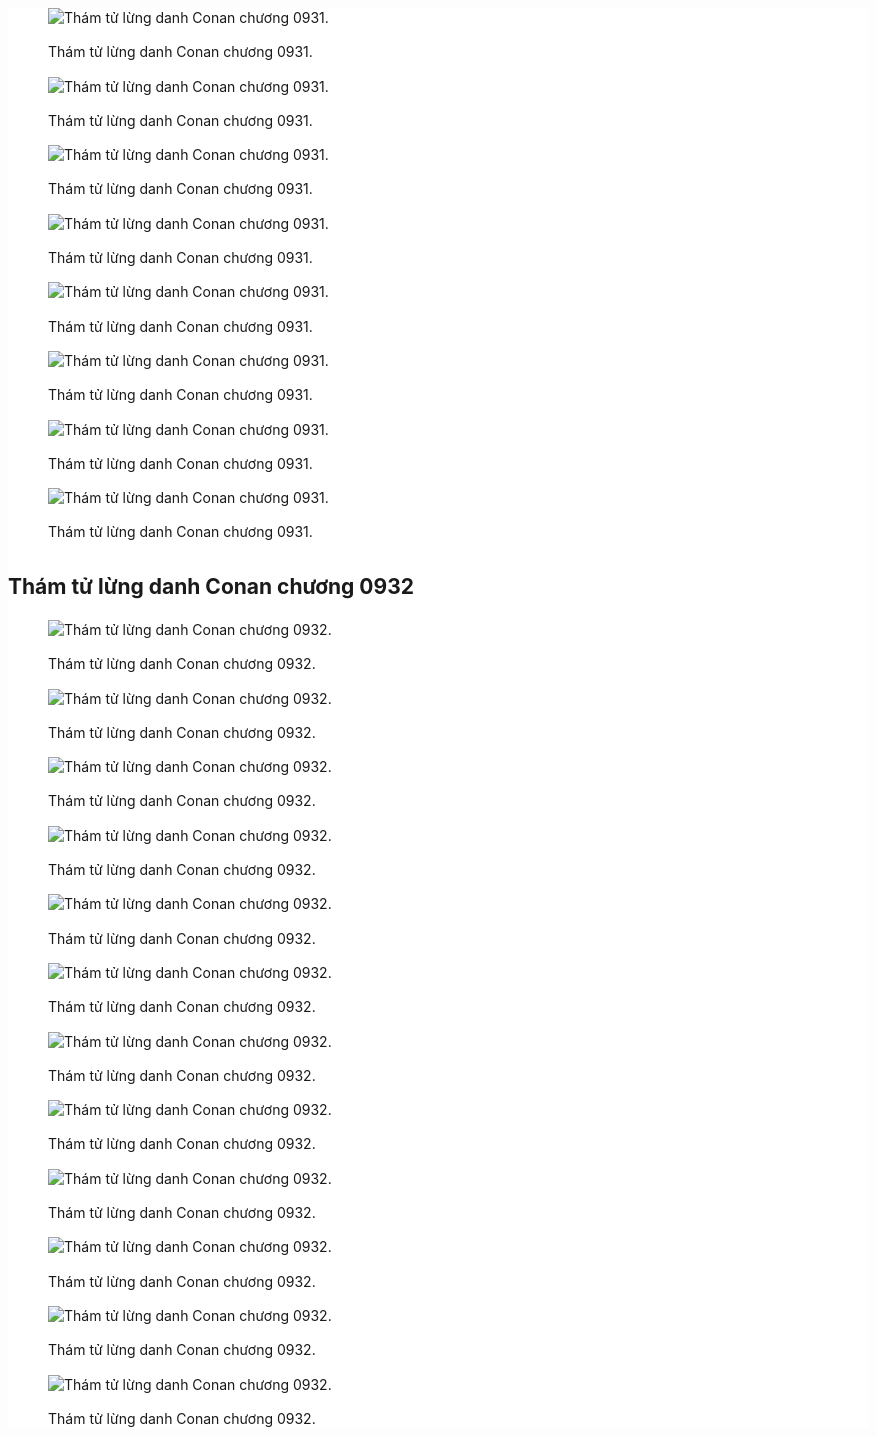 <figure><img src="https://banmaixanh.vercel.app/manga/gosho-aoyama/tham-tu-lung-danh-conan/0931-11.jpg" alt="Thám tử lừng danh Conan chương 0931." title="Thám tử lừng danh Conan chương 0931." height=100% width=100%><figcaption><p>Thám tử lừng danh Conan chương 0931.</p></figcaption></figure>

<figure><img src="https://banmaixanh.vercel.app/manga/gosho-aoyama/tham-tu-lung-danh-conan/0931-12.jpg" alt="Thám tử lừng danh Conan chương 0931." title="Thám tử lừng danh Conan chương 0931." height=100% width=100%><figcaption><p>Thám tử lừng danh Conan chương 0931.</p></figcaption></figure>

<figure><img src="https://banmaixanh.vercel.app/manga/gosho-aoyama/tham-tu-lung-danh-conan/0931-13.jpg" alt="Thám tử lừng danh Conan chương 0931." title="Thám tử lừng danh Conan chương 0931." height=100% width=100%><figcaption><p>Thám tử lừng danh Conan chương 0931.</p></figcaption></figure>

<figure><img src="https://banmaixanh.vercel.app/manga/gosho-aoyama/tham-tu-lung-danh-conan/0931-14.jpg" alt="Thám tử lừng danh Conan chương 0931." title="Thám tử lừng danh Conan chương 0931." height=100% width=100%><figcaption><p>Thám tử lừng danh Conan chương 0931.</p></figcaption></figure>

<figure><img src="https://banmaixanh.vercel.app/manga/gosho-aoyama/tham-tu-lung-danh-conan/0931-15.jpg" alt="Thám tử lừng danh Conan chương 0931." title="Thám tử lừng danh Conan chương 0931." height=100% width=100%><figcaption><p>Thám tử lừng danh Conan chương 0931.</p></figcaption></figure>

<figure><img src="https://banmaixanh.vercel.app/manga/gosho-aoyama/tham-tu-lung-danh-conan/0931-16.jpg" alt="Thám tử lừng danh Conan chương 0931." title="Thám tử lừng danh Conan chương 0931." height=100% width=100%><figcaption><p>Thám tử lừng danh Conan chương 0931.</p></figcaption></figure>

<figure><img src="https://banmaixanh.vercel.app/manga/gosho-aoyama/tham-tu-lung-danh-conan/0931-17.jpg" alt="Thám tử lừng danh Conan chương 0931." title="Thám tử lừng danh Conan chương 0931." height=100% width=100%><figcaption><p>Thám tử lừng danh Conan chương 0931.</p></figcaption></figure>

<figure><img src="https://banmaixanh.vercel.app/manga/gosho-aoyama/tham-tu-lung-danh-conan/0931-18.jpg" alt="Thám tử lừng danh Conan chương 0931." title="Thám tử lừng danh Conan chương 0931." height=100% width=100%><figcaption><p>Thám tử lừng danh Conan chương 0931.</p></figcaption></figure>

## Thám tử lừng danh Conan chương 0932

<figure><img src="https://banmaixanh.vercel.app/manga/gosho-aoyama/tham-tu-lung-danh-conan/0932-01.jpg" alt="Thám tử lừng danh Conan chương 0932." title="Thám tử lừng danh Conan chương 0932." height=100% width=100%><figcaption><p>Thám tử lừng danh Conan chương 0932.</p></figcaption></figure>

<figure><img src="https://banmaixanh.vercel.app/manga/gosho-aoyama/tham-tu-lung-danh-conan/0932-02.jpg" alt="Thám tử lừng danh Conan chương 0932." title="Thám tử lừng danh Conan chương 0932." height=100% width=100%><figcaption><p>Thám tử lừng danh Conan chương 0932.</p></figcaption></figure>

<figure><img src="https://banmaixanh.vercel.app/manga/gosho-aoyama/tham-tu-lung-danh-conan/0932-03.jpg" alt="Thám tử lừng danh Conan chương 0932." title="Thám tử lừng danh Conan chương 0932." height=100% width=100%><figcaption><p>Thám tử lừng danh Conan chương 0932.</p></figcaption></figure>

<figure><img src="https://banmaixanh.vercel.app/manga/gosho-aoyama/tham-tu-lung-danh-conan/0932-04.jpg" alt="Thám tử lừng danh Conan chương 0932." title="Thám tử lừng danh Conan chương 0932." height=100% width=100%><figcaption><p>Thám tử lừng danh Conan chương 0932.</p></figcaption></figure>

<figure><img src="https://banmaixanh.vercel.app/manga/gosho-aoyama/tham-tu-lung-danh-conan/0932-05.jpg" alt="Thám tử lừng danh Conan chương 0932." title="Thám tử lừng danh Conan chương 0932." height=100% width=100%><figcaption><p>Thám tử lừng danh Conan chương 0932.</p></figcaption></figure>

<figure><img src="https://banmaixanh.vercel.app/manga/gosho-aoyama/tham-tu-lung-danh-conan/0932-06.jpg" alt="Thám tử lừng danh Conan chương 0932." title="Thám tử lừng danh Conan chương 0932." height=100% width=100%><figcaption><p>Thám tử lừng danh Conan chương 0932.</p></figcaption></figure>

<figure><img src="https://banmaixanh.vercel.app/manga/gosho-aoyama/tham-tu-lung-danh-conan/0932-07.jpg" alt="Thám tử lừng danh Conan chương 0932." title="Thám tử lừng danh Conan chương 0932." height=100% width=100%><figcaption><p>Thám tử lừng danh Conan chương 0932.</p></figcaption></figure>

<figure><img src="https://banmaixanh.vercel.app/manga/gosho-aoyama/tham-tu-lung-danh-conan/0932-08.jpg" alt="Thám tử lừng danh Conan chương 0932." title="Thám tử lừng danh Conan chương 0932." height=100% width=100%><figcaption><p>Thám tử lừng danh Conan chương 0932.</p></figcaption></figure>

<figure><img src="https://banmaixanh.vercel.app/manga/gosho-aoyama/tham-tu-lung-danh-conan/0932-09.jpg" alt="Thám tử lừng danh Conan chương 0932." title="Thám tử lừng danh Conan chương 0932." height=100% width=100%><figcaption><p>Thám tử lừng danh Conan chương 0932.</p></figcaption></figure>

<figure><img src="https://banmaixanh.vercel.app/manga/gosho-aoyama/tham-tu-lung-danh-conan/0932-10.jpg" alt="Thám tử lừng danh Conan chương 0932." title="Thám tử lừng danh Conan chương 0932." height=100% width=100%><figcaption><p>Thám tử lừng danh Conan chương 0932.</p></figcaption></figure>

<figure><img src="https://banmaixanh.vercel.app/manga/gosho-aoyama/tham-tu-lung-danh-conan/0932-11.jpg" alt="Thám tử lừng danh Conan chương 0932." title="Thám tử lừng danh Conan chương 0932." height=100% width=100%><figcaption><p>Thám tử lừng danh Conan chương 0932.</p></figcaption></figure>

<figure><img src="https://banmaixanh.vercel.app/manga/gosho-aoyama/tham-tu-lung-danh-conan/0932-12.jpg" alt="Thám tử lừng danh Conan chương 0932." title="Thám tử lừng danh Conan chương 0932." height=100% width=100%><figcaption><p>Thám tử lừng danh Conan chương 0932.</p></figcaption></figure>

